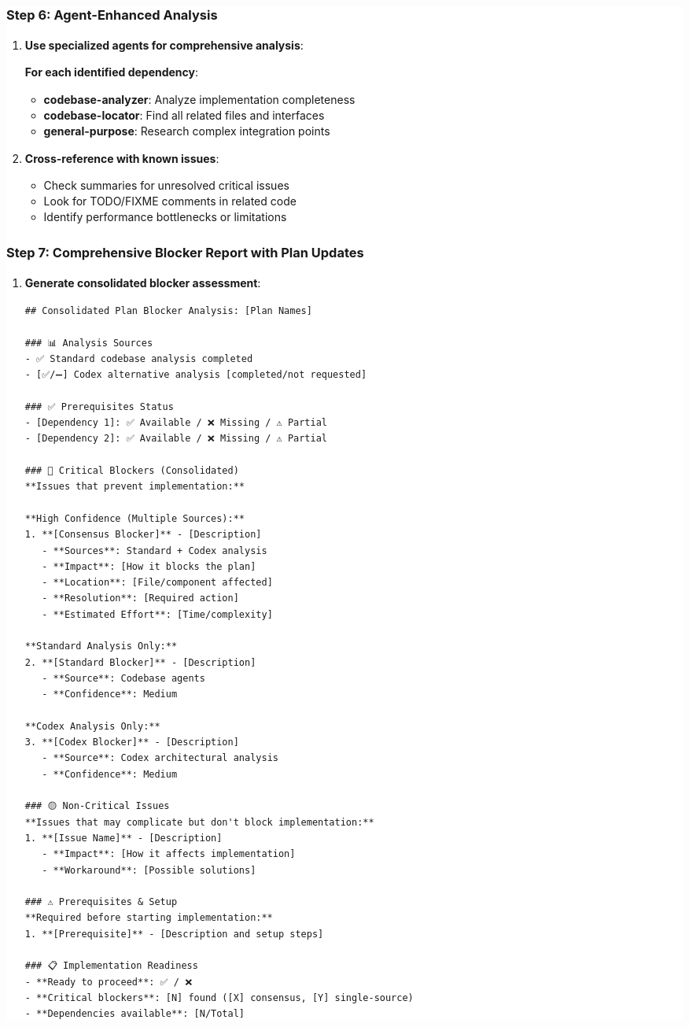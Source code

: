 ### Step 6: Agent-Enhanced Analysis

1. **Use specialized agents for comprehensive analysis**:

   **For each identified dependency**:
   - **codebase-analyzer**: Analyze implementation completeness
   - **codebase-locator**: Find all related files and interfaces
   - **general-purpose**: Research complex integration points

2. **Cross-reference with known issues**:

   - Check summaries for unresolved critical issues
   - Look for TODO/FIXME comments in related code
   - Identify performance bottlenecks or limitations

### Step 7: Comprehensive Blocker Report with Plan Updates

1. **Generate consolidated blocker assessment**:

   ```
   ## Consolidated Plan Blocker Analysis: [Plan Names]

   ### 📊 Analysis Sources
   - ✅ Standard codebase analysis completed
   - [✅/➖] Codex alternative analysis [completed/not requested]

   ### ✅ Prerequisites Status
   - [Dependency 1]: ✅ Available / ❌ Missing / ⚠️ Partial
   - [Dependency 2]: ✅ Available / ❌ Missing / ⚠️ Partial

   ### 🔴 Critical Blockers (Consolidated)
   **Issues that prevent implementation:**

   **High Confidence (Multiple Sources):**
   1. **[Consensus Blocker]** - [Description]
      - **Sources**: Standard + Codex analysis
      - **Impact**: [How it blocks the plan]
      - **Location**: [File/component affected]
      - **Resolution**: [Required action]
      - **Estimated Effort**: [Time/complexity]

   **Standard Analysis Only:**
   2. **[Standard Blocker]** - [Description]
      - **Source**: Codebase agents
      - **Confidence**: Medium

   **Codex Analysis Only:**
   3. **[Codex Blocker]** - [Description]
      - **Source**: Codex architectural analysis
      - **Confidence**: Medium

   ### 🟡 Non-Critical Issues
   **Issues that may complicate but don't block implementation:**
   1. **[Issue Name]** - [Description]
      - **Impact**: [How it affects implementation]
      - **Workaround**: [Possible solutions]

   ### ⚠️ Prerequisites & Setup
   **Required before starting implementation:**
   1. **[Prerequisite]** - [Description and setup steps]

   ### 📋 Implementation Readiness
   - **Ready to proceed**: ✅ / ❌
   - **Critical blockers**: [N] found ([X] consensus, [Y] single-source)
   - **Dependencies available**: [N/Total]
   ```